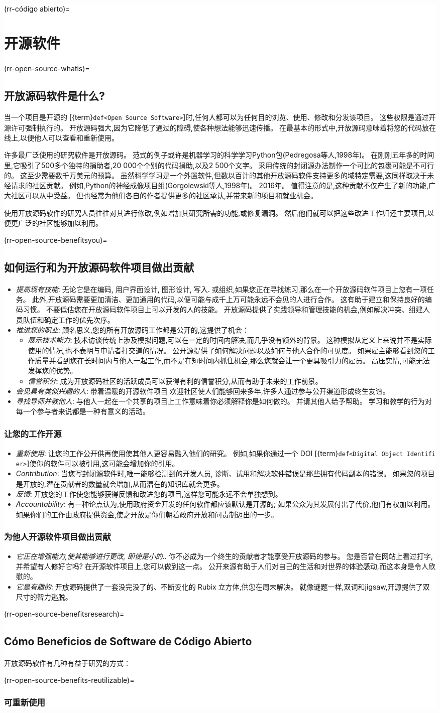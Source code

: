 (rr-código abierto)=
# 开源软件

(rr-open-source-whatis)=
## 开放源码软件是什么?

当一个项目是开源的 [{term}`def<Open Source Software>`]时,任何人都可以为任何目的浏览、使用、修改和分发该项目。 这些权限是通过开源许可强制执行的。 开放源码强大,因为它降低了通过的障碍,使各种想法能够迅速传播。 在最基本的形式中,开放源码意味着将您的代码放在线上,以便他人可以查看和重新使用。

许多最广泛使用的研究软件是开放源码。 范式的例子或许是机器学习的科学学习Python包(Pedregosa等人,1998年)。 在刚刚五年多的时间里,它吸引了500多个独特的捐助者,20 000个个别的代码捐助,以及2 500个文字。 采用传统的封闭源办法制作一个可比的包裹可能是不可行的。 这至少需要数千万美元的预算。 虽然科学学习是一个外置软件,但数以百计的其他开放源码软件支持更多的域特定需要,这同样取决于未经请求的社区贡献。 例如,Python的神经成像项目组(Gorgolewski等人,1998年)。 2016年。 值得注意的是,这种贡献不仅产生了新的功能,广大社区可以从中受益。 但也经常为他们各自的作者提供更多的社区承认,并带来新的项目和就业机会。

使用开放源码软件的研究人员往往对其进行修改,例如增加其研究所需的功能,或修复漏洞。 然后他们就可以把这些改进工作归还主要项目,以便更广泛的社区能够加以利用。

(rr-open-source-benefitsyou)=
## 如何运行和为开放源码软件项目做出贡献

- _提高现有技能_: 无论它是在编码, 用户界面设计, 图形设计, 写入. 或组织,如果您正在寻找练习,那么在一个开放源码软件项目上您有一项任务。 此外,开放源码需要更加清洁、更加通用的代码,以便可能与成千上万可能永远不会见的人进行合作。 这有助于建立和保持良好的编码习惯。 不要低估您在开放源码软件项目上可以开发的人的技能。 开放源码提供了实践领导和管理技能的机会,例如解决冲突、组建人员队伍和确定工作的优先次序。
- _推进您的职业_: 顾名思义,您的所有开放源码工作都是公开的,这提供了机会：
  - _展示技术能力_: 技术访谈传统上涉及模拟问题,可以在一定的时间内解决,而几乎没有额外的背景。 这种模拟从定义上来说并不是实际使用的情况,也不表明与申请者打交道的情况。 公开源提供了如何解决问题以及如何与他人合作的可见度。 如果雇主能够看到您的工作质量并看到您在长时间内与他人一起工作,而不是在短时间内抓住机会,那么您就会让一个更具吸引力的雇员。 高压实情,可能无法发挥您的优势。
  - _信誉积分_: 成为开放源码社区的活跃成员可以获得有利的信誉积分,从而有助于未来的工作前景。
- _会见具有类似兴趣的人_: 带着温暖的开源软件项目 欢迎社区使人们能够回来多年,许多人通过参与公开渠道形成终生友谊。
- _寻找导师并教他人_: 与他人一起在一个共享的项目上工作意味着你必须解释你是如何做的。 并请其他人给予帮助。 学习和教学的行为对每一个参与者来说都是一种有意义的活动。

### 让您的工作开源

- _重新使用_: 让您的工作公开供再使用使其他人更容易融入他们的研究。 例如,如果你通过一个 DOI [{term}`def<Digital Object Identifier>`]使你的软件可以被引用,这可能会增加你的引用。
- _Contribution_: 当您写封闭源软件时,唯一能够检测到的开发人员, 诊断、试用和解决软件错误是那些拥有代码副本的错误。 如果您的项目是开放的,潜在贡献者的数量就会增加,从而潜在的知识库就会更多。
- _反馈_: 开放您的工作使您能够获得反馈和改进您的项目,这样您可能永远不会单独想到。
- _Accountability_: 有一种论点认为,使用政府资金开发的任何软件都应该默认是开源的; 如果公众为其发展付出了代价,他们有权加以利用。 如果你们的工作由政府提供资金,使之开放是你们朝着政府开放和问责制迈出的一步。

### 为他人开源软件项目做出贡献

- _它正在增强能力,使其能够进行更改, 即使是小的_.. 你不必成为一个终生的贡献者才能享受开放源码的参与。 您是否曾在网站上看过打字,并希望有人修好它吗? 在开源软件项目上,您可以做到这一点。 公开来源有助于人们对自己的生活和对世界的体验感动,而这本身是令人欣慰的。
- _它是有趣的_: 开放源码提供了一套没完没了的、不断变化的 Rubix 立方体,供您在周末解决。 就像谜题一样,双词和jigsaw,开源提供了双尺寸的智力逃脱。

(rr-open-source-benefitsresearch)=
## Cómo Beneficios de Software de Código Abierto

开放源码软件有几种有益于研究的方式：

(rr-open-source-benefits-reutilizable)=
### 可重新使用
